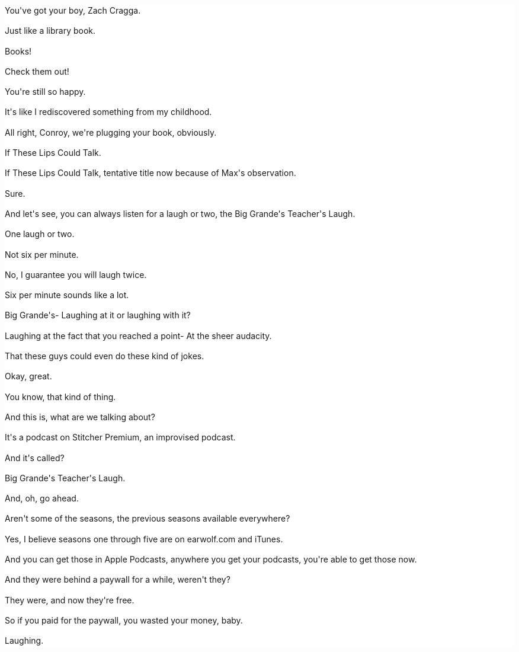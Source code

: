 You've got your boy, Zach Cragga.

Just like a library book.

Books!

Check them out!

You're still so happy.

It's like I rediscovered something from my childhood.

All right, Conroy, we're plugging your book, obviously.

If These Lips Could Talk.

If These Lips Could Talk, tentative title now because of Max's observation.

Sure.

And let's see, you can always listen for a laugh or two, the Big Grande's Teacher's Laugh.

One laugh or two.

Not six per minute.

No, I guarantee you will laugh twice.

Six per minute sounds like a lot.

Big Grande's- Laughing at it or laughing with it?

Laughing at the fact that you reached a point- At the sheer audacity.

That these guys could even do these kind of jokes.

Okay, great.

You know, that kind of thing.

And this is, what are we talking about?

It's a podcast on Stitcher Premium, an improvised podcast.

And it's called?

Big Grande's Teacher's Laugh.

And, oh, go ahead.

Aren't some of the seasons, the previous seasons available everywhere?

Yes, I believe seasons one through five are on earwolf.com and iTunes.

And you can get those in Apple Podcasts, anywhere you get your podcasts, you're able to get those now.

And they were behind a paywall for a while, weren't they?

They were, and now they're free.

So if you paid for the paywall, you wasted your money, baby.

Laughing.
